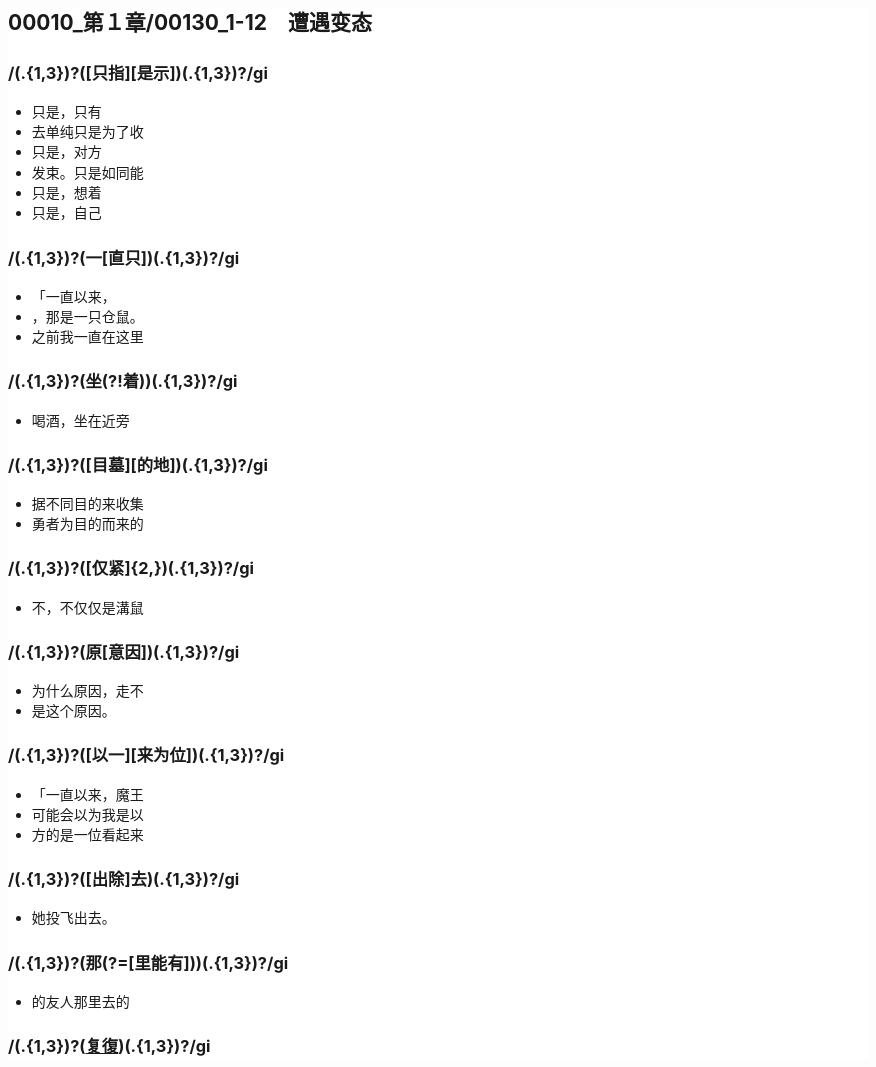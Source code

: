 
## 00010_第１章/00130_1-12　遭遇变态

### /(.{1,3})?([只指][是示])(.{1,3})?/gi

- 只是，只有
- 去单纯只是为了收
- 只是，对方
- 发束。只是如同能
- 只是，想着
- 只是，自己

### /(.{1,3})?(一[直只])(.{1,3})?/gi

- 「一直以来，
- ，那是一只仓鼠。
- 之前我一直在这里

### /(.{1,3})?(坐(?!着))(.{1,3})?/gi

- 喝酒，坐在近旁

### /(.{1,3})?([目墓][的地])(.{1,3})?/gi

- 据不同目的来收集
- 勇者为目的而来的

### /(.{1,3})?([仅紧]{2,})(.{1,3})?/gi

- 不，不仅仅是溝鼠

### /(.{1,3})?(原[意因])(.{1,3})?/gi

- 为什么原因，走不
- 是这个原因。

### /(.{1,3})?([以一][来为位])(.{1,3})?/gi

- 「一直以来，魔王
- 可能会以为我是以
- 方的是一位看起来

### /(.{1,3})?([出除]去)(.{1,3})?/gi

- 她投飞出去。

### /(.{1,3})?(那(?=[里能有]))(.{1,3})?/gi

- 的友人那里去的

### /(.{1,3})?([复復](?![讐前中兴杂数]))(.{1,3})?/gi
